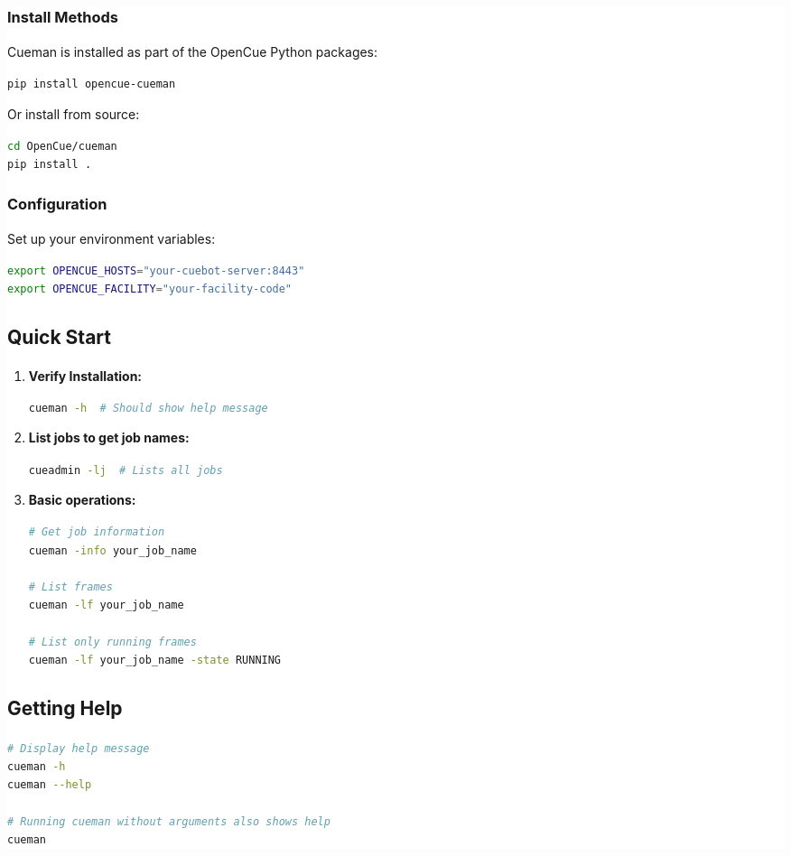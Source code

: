 ### Install Methods

Cueman is installed as part of the OpenCue Python packages:

```bash
pip install opencue-cueman
```

Or install from source:

```bash
cd OpenCue/cueman
pip install .
```

### Configuration
Set up your environment variables:
```bash
export OPENCUE_HOSTS="your-cuebot-server:8443"
export OPENCUE_FACILITY="your-facility-code"
```

## Quick Start

1. **Verify Installation:**
   ```bash
   cueman -h  # Should show help message
   ```

2. **List jobs to get job names:**
   ```bash
   cueadmin -lj  # Lists all jobs
   ```

3. **Basic operations:**
   ```bash
   # Get job information
   cueman -info your_job_name
   
   # List frames
   cueman -lf your_job_name
   
   # List only running frames
   cueman -lf your_job_name -state RUNNING
   ```

## Getting Help

```bash
# Display help message
cueman -h
cueman --help

# Running cueman without arguments also shows help
cueman
```
